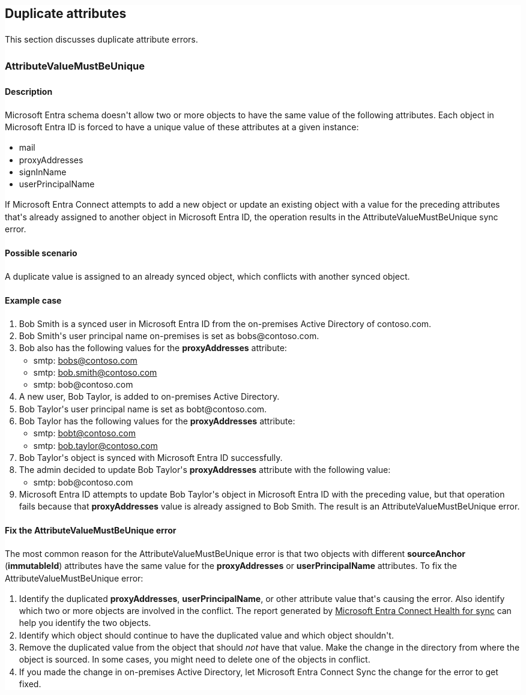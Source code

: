 ## Duplicate attributes

This section discusses duplicate attribute errors.

### AttributeValueMustBeUnique

#### Description

Microsoft Entra schema doesn't allow two or more objects to have the same value of the following attributes. Each object in Microsoft Entra ID is forced to have a unique value of these attributes at a given instance:

* mail
* proxyAddresses
* signInName
* userPrincipalName

If Microsoft Entra Connect attempts to add a new object or update an existing object with a value for the preceding attributes that's already assigned to another object in Microsoft Entra ID, the operation results in the AttributeValueMustBeUnique sync error.

#### Possible scenario

A duplicate value is assigned to an already synced object, which conflicts with another synced object.

#### Example case

1. Bob Smith is a synced user in Microsoft Entra ID from the on-premises Active Directory of contoso.com.
1. Bob Smith's user principal name on-premises is set as bobs\@contoso.com.
1. Bob also has the following values for the **proxyAddresses** attribute:
   * smtp: bobs@contoso.com
   * smtp: bob.smith@contoso.com
   * smtp: bob\@contoso.com
1. A new user, Bob Taylor, is added to on-premises Active Directory.
1. Bob Taylor's user principal name is set as bobt\@contoso.com.
1. Bob Taylor has the following values for the **proxyAddresses** attribute:
    * smtp: bobt@contoso.com
    * smtp: bob.taylor@contoso.com
1. Bob Taylor's object is synced with Microsoft Entra ID successfully.
1. The admin decided to update Bob Taylor's **proxyAddresses** attribute with the following value:
    * smtp: bob\@contoso.com
1. Microsoft Entra ID attempts to update Bob Taylor's object in Microsoft Entra ID with the preceding value, but that operation fails because that **proxyAddresses** value is already assigned to Bob Smith. The result is an AttributeValueMustBeUnique error.

#### Fix the AttributeValueMustBeUnique error

The most common reason for the AttributeValueMustBeUnique error is that two objects with different **sourceAnchor** \(**immutableId**\) attributes have the same value for the **proxyAddresses** or **userPrincipalName** attributes. To fix the AttributeValueMustBeUnique error:

1. Identify the duplicated **proxyAddresses**, **userPrincipalName**, or other attribute value that's causing the error. Also identify which two or more objects are involved in the conflict. The report generated by [Microsoft Entra Connect Health for sync](./how-to-connect-health-sync.md) can help you identify the two objects.
1. Identify which object should continue to have the duplicated value and which object shouldn't.
1. Remove the duplicated value from the object that should *not* have that value. Make the change in the directory from where the object is sourced. In some cases, you might need to delete one of the objects in conflict.
1. If you made the change in on-premises Active Directory, let Microsoft Entra Connect Sync the change for the error to get fixed.
